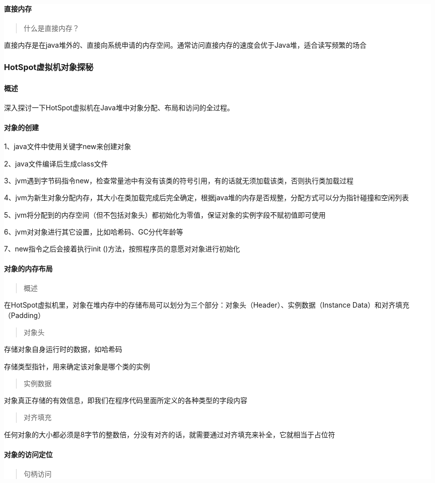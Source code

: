 #### 直接内存

> 什么是直接内存？

直接内存是在java堆外的、直接向系统申请的内存空间。通常访问直接内存的速度会优于Java堆，适合读写频繁的场合



### HotSpot虚拟机对象探秘

#### 概述

深入探讨一下HotSpot虚拟机在Java堆中对象分配、布局和访问的全过程。

#### 对象的创建

1、java文件中使用关键字new来创建对象

2、java文件编译后生成class文件

3、jvm遇到字节码指令new，检查常量池中有没有该类的符号引用，有的话就无须加载该类，否则执行类加载过程

4、jvm为新生对象分配内存，其大小在类加载完成后完全确定，根据java堆的内存是否规整，分配方式可以分为指针碰撞和空闲列表

5、jvm将分配到的内存空间（但不包括对象头）都初始化为零值，保证对象的实例字段不赋初值即可使用

6、jvm对对象进行其它设置，比如哈希码、GC分代年龄等

7、new指令之后会接着执行init ()方法，按照程序员的意愿对对象进行初始化



#### 对象的内存布局

> 概述

在HotSpot虚拟机里，对象在堆内存中的存储布局可以划分为三个部分：对象头（Header）、实例数据（Instance Data）和对齐填充（Padding）



> 对象头

存储对象自身运行时的数据，如哈希码

存储类型指针，用来确定该对象是哪个类的实例



> 实例数据

对象真正存储的有效信息，即我们在程序代码里面所定义的各种类型的字段内容



> 对齐填充

任何对象的大小都必须是8字节的整数倍，分没有对齐的话，就需要通过对齐填充来补全，它就相当于占位符



#### 对象的访问定位

> 句柄访问
